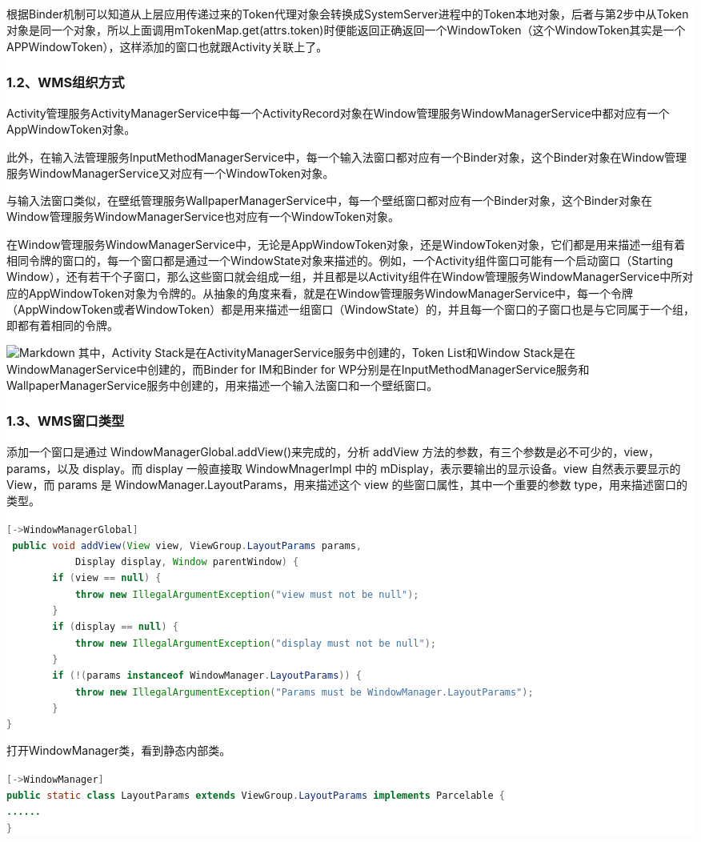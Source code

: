 根据Binder机制可以知道从上层应用传递过来的Token代理对象会转换成SystemServer进程中的Token本地对象，后者与第2步中从Token对象是同一个对象，所以上面调用mTokenMap.get(attrs.token)时便能返回正确返回一个WindowToken（这个WindowToken其实是一个APPWindowToken），这样添加的窗口也就跟Activity关联上了。

### 1.2、WMS组织方式

Activity管理服务ActivityManagerService中每一个ActivityRecord对象在Window管理服务WindowManagerService中都对应有一个AppWindowToken对象。

此外，在输入法管理服务InputMethodManagerService中，每一个输入法窗口都对应有一个Binder对象，这个Binder对象在Window管理服务WindowManagerService又对应有一个WindowToken对象。

与输入法窗口类似，在壁纸管理服务WallpaperManagerService中，每一个壁纸窗口都对应有一个Binder对象，这个Binder对象在Window管理服务WindowManagerService也对应有一个WindowToken对象。

在Window管理服务WindowManagerService中，无论是AppWindowToken对象，还是WindowToken对象，它们都是用来描述一组有着相同令牌的窗口的，每一个窗口都是通过一个WindowState对象来描述的。例如，一个Activity组件窗口可能有一个启动窗口（Starting Window），还有若干个子窗口，那么这些窗口就会组成一组，并且都是以Activity组件在Window管理服务WindowManagerService中所对应的AppWindowToken对象为令牌的。从抽象的角度来看，就是在Window管理服务WindowManagerService中，每一个令牌（AppWindowToken或者WindowToken）都是用来描述一组窗口（WindowState）的，并且每一个窗口的子窗口也是与它同属于一个组，即都有着相同的令牌。

![Markdown](https://raw.githubusercontent.com/zhoujinjianzjj/zhoujinjian.com.images/master/android.wms/05-Android-WMS-AppWindowToken.png)
其中，Activity Stack是在ActivityManagerService服务中创建的，Token List和Window Stack是在WindowManagerService中创建的，而Binder for IM和Binder for WP分别是在InputMethodManagerService服务和WallpaperManagerService服务中创建的，用来描述一个输入法窗口和一个壁纸窗口。

### 1.3、WMS窗口类型

添加一个窗口是通过 WindowManagerGlobal.addView()来完成的，分析 addView 方法的参数，有三个参数是必不可少的，view，params，以及 display。而 display 一般直接取 WindowMnagerImpl 中的 mDisplay，表示要输出的显示设备。view 自然表示要显示的 View，而 params 是 WindowManager.LayoutParams，用来描述这个 view 的些窗口属性，其中一个重要的参数 type，用来描述窗口的类型。

````java
[->WindowManagerGlobal]
 public void addView(View view, ViewGroup.LayoutParams params,
            Display display, Window parentWindow) {
        if (view == null) {
            throw new IllegalArgumentException("view must not be null");
        }
        if (display == null) {
            throw new IllegalArgumentException("display must not be null");
        }
        if (!(params instanceof WindowManager.LayoutParams)) {
            throw new IllegalArgumentException("Params must be WindowManager.LayoutParams");
        }
}

````
打开WindowManager类，看到静态内部类。

``` java
[->WindowManager]
public static class LayoutParams extends ViewGroup.LayoutParams implements Parcelable {
......
}
````
